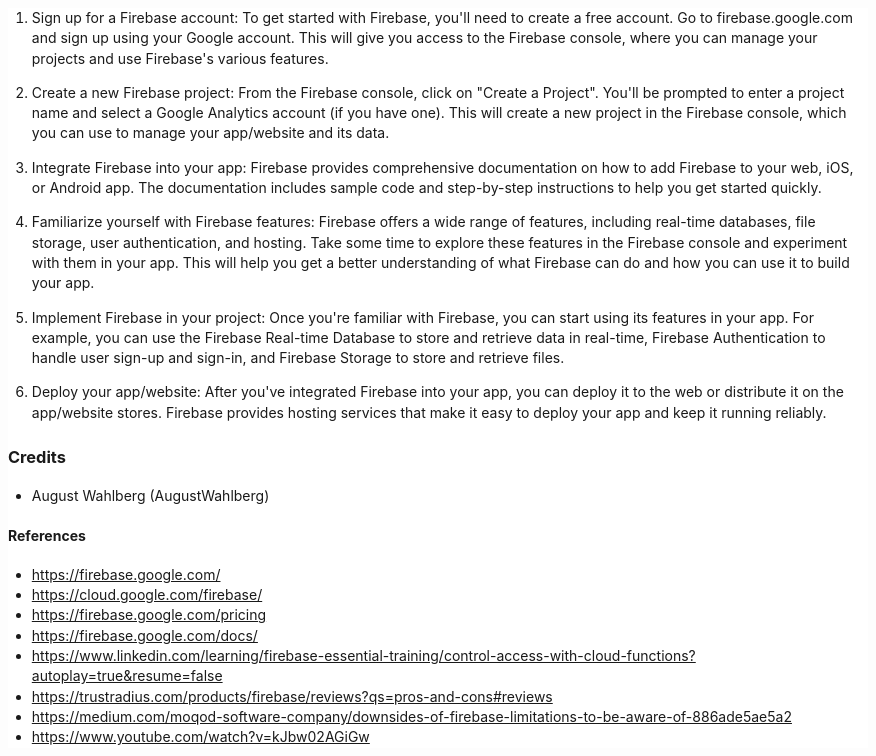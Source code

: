 1. Sign up for a Firebase account: To get started with Firebase, you'll need to create a free account. Go to firebase.google.com and sign up using your Google account. This will give you access to the Firebase console, where you can manage your projects and use Firebase's various features.

2. Create a new Firebase project: From the Firebase console, click on "Create a Project". You'll be prompted to enter a project name and select a Google Analytics account (if you have one). This will create a new project in the Firebase console, which you can use to manage your app/website and its data.

3. Integrate Firebase into your app: Firebase provides comprehensive documentation on how to add Firebase to your web, iOS, or Android app. The documentation includes sample code and step-by-step instructions to help you get started quickly.

4. Familiarize yourself with Firebase features: Firebase offers a wide range of features, including real-time databases, file storage, user authentication, and hosting. Take some time to explore these features in the Firebase console and experiment with them in your app. This will help you get a better understanding of what Firebase can do and how you can use it to build your app.

5. Implement Firebase in your project: Once you're familiar with Firebase, you can start using its features in your app. For example, you can use the Firebase Real-time Database to store and retrieve data in real-time, Firebase Authentication to handle user sign-up and sign-in, and Firebase Storage to store and retrieve files.

6. Deploy your app/website: After you've integrated Firebase into your app, you can deploy it to the web or distribute it on the app/website stores. Firebase provides hosting services that make it easy to deploy your app and keep it running reliably.

### Credits

- August Wahlberg (AugustWahlberg)

#### References

- https://firebase.google.com/
- https://cloud.google.com/firebase/
- https://firebase.google.com/pricing
- https://firebase.google.com/docs/
- https://www.linkedin.com/learning/firebase-essential-training/control-access-with-cloud-functions?autoplay=true&resume=false
- https://trustradius.com/products/firebase/reviews?qs=pros-and-cons#reviews
- https://medium.com/moqod-software-company/downsides-of-firebase-limitations-to-be-aware-of-886ade5ae5a2
- https://www.youtube.com/watch?v=kJbw02AGiGw
